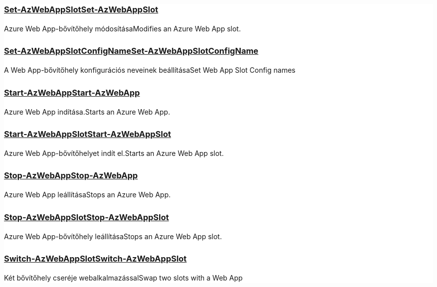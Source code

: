 ### [<span data-ttu-id="61115-177">Set-AzWebAppSlot</span><span class="sxs-lookup"><span data-stu-id="61115-177">Set-AzWebAppSlot</span></span>](Set-AzWebAppSlot.md)
<span data-ttu-id="61115-178">Azure Web App-bővítőhely módosítása</span><span class="sxs-lookup"><span data-stu-id="61115-178">Modifies an Azure Web App slot.</span></span>

### [<span data-ttu-id="61115-179">Set-AzWebAppSlotConfigName</span><span class="sxs-lookup"><span data-stu-id="61115-179">Set-AzWebAppSlotConfigName</span></span>](Set-AzWebAppSlotConfigName.md)
<span data-ttu-id="61115-180">A Web App-bővítőhely konfigurációs neveinek beállítása</span><span class="sxs-lookup"><span data-stu-id="61115-180">Set Web App Slot Config names</span></span>

### [<span data-ttu-id="61115-181">Start-AzWebApp</span><span class="sxs-lookup"><span data-stu-id="61115-181">Start-AzWebApp</span></span>](Start-AzWebApp.md)
<span data-ttu-id="61115-182">Azure Web App indítása.</span><span class="sxs-lookup"><span data-stu-id="61115-182">Starts an Azure Web App.</span></span>

### [<span data-ttu-id="61115-183">Start-AzWebAppSlot</span><span class="sxs-lookup"><span data-stu-id="61115-183">Start-AzWebAppSlot</span></span>](Start-AzWebAppSlot.md)
<span data-ttu-id="61115-184">Azure Web App-bővítőhelyet indít el.</span><span class="sxs-lookup"><span data-stu-id="61115-184">Starts an Azure Web App slot.</span></span>

### [<span data-ttu-id="61115-185">Stop-AzWebApp</span><span class="sxs-lookup"><span data-stu-id="61115-185">Stop-AzWebApp</span></span>](Stop-AzWebApp.md)
<span data-ttu-id="61115-186">Azure Web App leállítása</span><span class="sxs-lookup"><span data-stu-id="61115-186">Stops an Azure Web App.</span></span>

### [<span data-ttu-id="61115-187">Stop-AzWebAppSlot</span><span class="sxs-lookup"><span data-stu-id="61115-187">Stop-AzWebAppSlot</span></span>](Stop-AzWebAppSlot.md)
<span data-ttu-id="61115-188">Azure Web App-bővítőhely leállítása</span><span class="sxs-lookup"><span data-stu-id="61115-188">Stops an Azure Web App slot.</span></span>

### [<span data-ttu-id="61115-189">Switch-AzWebAppSlot</span><span class="sxs-lookup"><span data-stu-id="61115-189">Switch-AzWebAppSlot</span></span>](Switch-AzWebAppSlot.md)
<span data-ttu-id="61115-190">Két bővítőhely cseréje webalkalmazással</span><span class="sxs-lookup"><span data-stu-id="61115-190">Swap two slots with a Web App</span></span>

